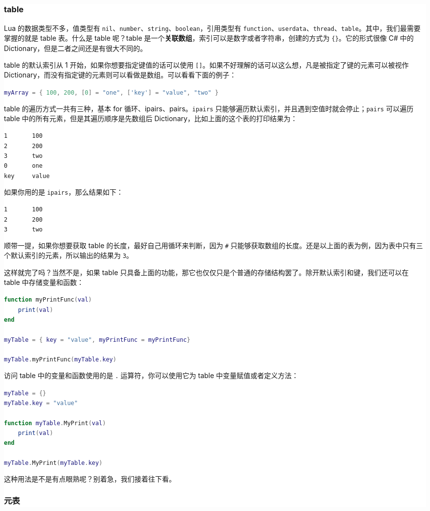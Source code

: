 ### table

Lua 的数据类型不多，值类型有 `nil`、`number`、`string`、`boolean`，引用类型有 `function`、`userdata`、`thread`、`table`。其中，我们最需要掌握的就是 table 表。什么是 table 呢？table 是一个**关联数组**，索引可以是数字或者字符串，创建的方式为 `{}`。它的形式很像 C# 中的 Dictionary，但是二者之间还是有很大不同的。

table 的默认索引从 1 开始，如果你想要指定键值的话可以使用 `[]`。如果不好理解的话可以这么想，凡是被指定了键的元素可以被视作 Dictionary，而没有指定键的元素则可以看做是数组。可以看看下面的例子：

```lua
myArray = { 100, 200, [0] = "one", ['key'] = "value", "two" }
```

table 的遍历方式一共有三种，基本 for 循环、ipairs、pairs。`ipairs` 只能够遍历默认索引，并且遇到空值时就会停止；`pairs` 可以遍历 table 中的所有元素，但是其遍历顺序是先数组后 Dictionary，比如上面的这个表的打印结果为：

    1       100
    2       200
    3       two
    0       one
    key     value

如果你用的是 `ipairs`，那么结果如下：

    1       100
    2       200
    3       two

顺带一提，如果你想要获取 table 的长度，最好自己用循环来判断，因为 `#` 只能够获取数组的长度。还是以上面的表为例，因为表中只有三个默认索引的元素，所以输出的结果为 `3`。

这样就完了吗？当然不是，如果 table 只具备上面的功能，那它也仅仅只是个普通的存储结构罢了。除开默认索引和键，我们还可以在 table 中存储变量和函数：

```lua
function myPrintFunc(val)
    print(val)
end

myTable = { key = "value", myPrintFunc = myPrintFunc}

myTable.myPrintFunc(myTable.key)
```

访问 table 中的变量和函数使用的是 `.` 运算符，你可以使用它为 table 中变量赋值或者定义方法：

```lua
myTable = {}
myTable.key = "value"

function myTable.MyPrint(val)
    print(val)
end

myTable.MyPrint(myTable.key)
```

这种用法是不是有点眼熟呢？别着急，我们接着往下看。

### 元表
